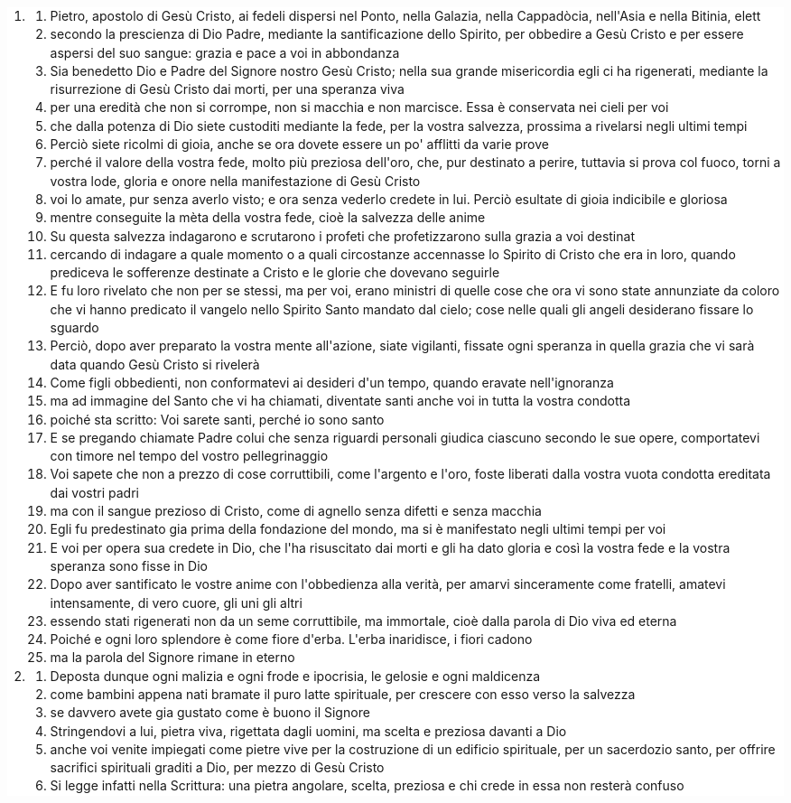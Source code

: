 <ol>
  <li>
    <ol>
      <li>Pietro, apostolo di Gesù Cristo, ai fedeli dispersi nel Ponto, nella Galazia, nella Cappadòcia, nell'Asia e nella Bitinia, elett</li>
      <li>secondo la prescienza di Dio Padre, mediante la santificazione dello Spirito, per obbedire a Gesù Cristo e per essere aspersi del suo sangue: grazia e pace a voi in abbondanza</li>
      <li>Sia benedetto Dio e Padre del Signore nostro Gesù Cristo; nella sua grande misericordia egli ci ha rigenerati, mediante la risurrezione di Gesù Cristo dai morti, per una speranza viva</li>
      <li>per una eredità che non si corrompe, non si macchia e non marcisce. Essa è conservata nei cieli per voi</li>
      <li>che dalla potenza di Dio siete custoditi mediante la fede, per la vostra salvezza, prossima a rivelarsi negli ultimi tempi</li>
      <li>Perciò siete ricolmi di gioia, anche se ora dovete essere un po' afflitti da varie prove</li>
      <li>perché il valore della vostra fede, molto più preziosa dell'oro, che, pur destinato a perire, tuttavia si prova col fuoco, torni a vostra lode, gloria e onore nella manifestazione di Gesù Cristo</li>
      <li>voi lo amate, pur senza averlo visto; e ora senza vederlo credete in lui. Perciò esultate di gioia indicibile e gloriosa</li>
      <li>mentre conseguite la mèta della vostra fede, cioè la salvezza delle anime</li>
      <li>Su questa salvezza indagarono e scrutarono i profeti che profetizzarono sulla grazia a voi destinat</li>
      <li>cercando di indagare a quale momento o a quali circostanze accennasse lo Spirito di Cristo che era in loro, quando prediceva le sofferenze destinate a Cristo e le glorie che dovevano seguirle</li>
      <li>E fu loro rivelato che non per se stessi, ma per voi, erano ministri di quelle cose che ora vi sono state annunziate da coloro che vi hanno predicato il vangelo nello Spirito Santo mandato dal cielo; cose nelle quali gli angeli desiderano fissare lo sguardo</li>
      <li>Perciò, dopo aver preparato la vostra mente all'azione, siate vigilanti, fissate ogni speranza in quella grazia che vi sarà data quando Gesù Cristo si rivelerà</li>
      <li>Come figli obbedienti, non conformatevi ai desideri d'un tempo, quando eravate nell'ignoranza</li>
      <li>ma ad immagine del Santo che vi ha chiamati, diventate santi anche voi in tutta la vostra condotta</li>
      <li>poiché sta scritto: Voi sarete santi, perché io sono santo</li>
      <li>E se pregando chiamate Padre colui che senza riguardi personali giudica ciascuno secondo le sue opere, comportatevi con timore nel tempo del vostro pellegrinaggio</li>
      <li>Voi sapete che non a prezzo di cose corruttibili, come l'argento e l'oro, foste liberati dalla vostra vuota condotta ereditata dai vostri padri</li>
      <li>ma con il sangue prezioso di Cristo, come di agnello senza difetti e senza macchia</li>
      <li>Egli fu predestinato gia prima della fondazione del mondo, ma si è manifestato negli ultimi tempi per voi</li>
      <li>E voi per opera sua credete in Dio, che l'ha risuscitato dai morti e gli ha dato gloria e così la vostra fede e la vostra speranza sono fisse in Dio</li>
      <li>Dopo aver santificato le vostre anime con l'obbedienza alla verità, per amarvi sinceramente come fratelli, amatevi intensamente, di vero cuore, gli uni gli altri</li>
      <li>essendo stati rigenerati non da un seme corruttibile, ma immortale, cioè dalla parola di Dio viva ed eterna</li>
      <li>Poiché e ogni loro splendore è come fiore d'erba. L'erba inaridisce, i fiori cadono</li>
      <li>ma la parola del Signore rimane in eterno</li>
    </ol>
  </li>
  <li>
    <ol>
      <li>Deposta dunque ogni malizia e ogni frode e ipocrisia, le gelosie e ogni maldicenza</li>
      <li>come bambini appena nati bramate il puro latte spirituale, per crescere con esso verso la salvezza</li>
      <li>se davvero avete gia gustato come è buono il Signore</li>
      <li>Stringendovi a lui, pietra viva, rigettata dagli uomini, ma scelta e preziosa davanti a Dio</li>
      <li>anche voi venite impiegati come pietre vive per la costruzione di un edificio spirituale, per un sacerdozio santo, per offrire sacrifici spirituali graditi a Dio, per mezzo di Gesù Cristo</li>
      <li>Si legge infatti nella Scrittura: una pietra angolare, scelta, preziosa e chi crede in essa non resterà confuso</li>